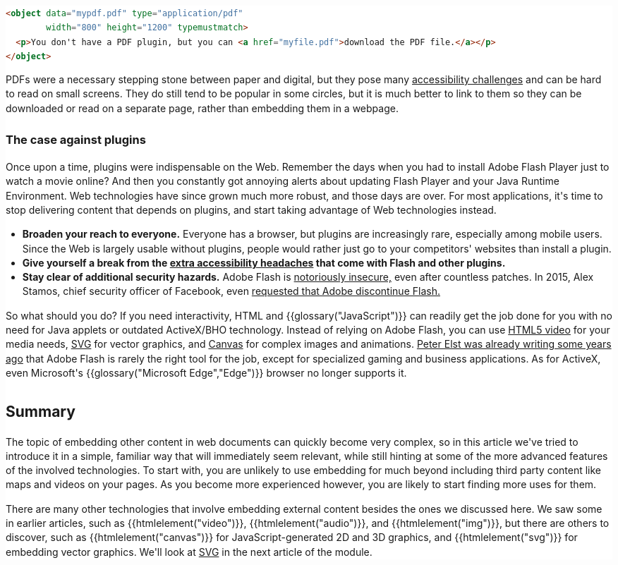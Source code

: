 ```html
<object data="mypdf.pdf" type="application/pdf"
        width="800" height="1200" typemustmatch>
  <p>You don't have a PDF plugin, but you can <a href="myfile.pdf">download the PDF file.</a></p>
</object>
```

PDFs were a necessary stepping stone between paper and digital, but they pose many [accessibility challenges](http://webaim.org/techniques/acrobat/acrobat) and can be hard to read on small screens. They do still tend to be popular in some circles, but it is much better to link to them so they can be downloaded or read on a separate page, rather than embedding them in a webpage.

### The case against plugins

Once upon a time, plugins were indispensable on the Web. Remember the days when you had to install Adobe Flash Player just to watch a movie online? And then you constantly got annoying alerts about updating Flash Player and your Java Runtime Environment. Web technologies have since grown much more robust, and those days are over. For most applications, it's time to stop delivering content that depends on plugins, and start taking advantage of Web technologies instead.

- **Broaden your reach to everyone.** Everyone has a browser, but plugins are increasingly rare, especially among mobile users. Since the Web is largely usable without plugins, people would rather just go to your competitors' websites than install a plugin.
- **Give yourself a break from the [extra accessibility headaches](http://webaim.org/techniques/flash/) that come with Flash and other plugins.**
- **Stay clear of additional security hazards.** Adobe Flash is [notoriously insecure,](http://www.cvedetails.com/product/6761/Adobe-Flash-Player.html?vendor_id=53) even after countless patches. In 2015, Alex Stamos, chief security officer of Facebook, even [requested that Adobe discontinue Flash.](http://www.theverge.com/2015/7/13/8948459/adobe-flash-insecure-says-facebook-cso)

So what should you do? If you need interactivity, HTML and {{glossary("JavaScript")}} can readily get the job done for you with no need for Java applets or outdated ActiveX/BHO technology. Instead of relying on Adobe Flash, you can use [HTML5 video](/es/docs/Learn/HTML/Howto/Add_audio_or_video_content_to_a_webpage) for your media needs, [SVG](/es/docs/Learn/HTML/Howto/Add_vector_image_to_a_webpage) for vector graphics, and [Canvas](/en-US/docs/Web/API/Canvas_API/Tutorial) for complex images and animations. [Peter Elst was already writing some years ago](https://plus.google.com/+PeterElst/posts/P5t4pFhptvp) that Adobe Flash is rarely the right tool for the job, except for specialized gaming and business applications. As for ActiveX, even Microsoft's {{glossary("Microsoft Edge","Edge")}} browser no longer supports it.

## Summary

The topic of embedding other content in web documents can quickly become very complex, so in this article we've tried to introduce it in a simple, familiar way that will immediately seem relevant, while still hinting at some of the more advanced features of the involved technologies. To start with, you are unlikely to use embedding for much beyond including third party content like maps and videos on your pages. As you become more experienced however, you are likely to start finding more uses for them.

There are many other technologies that involve embedding external content besides the ones we discussed here. We saw some in earlier articles, such as {{htmlelement("video")}}, {{htmlelement("audio")}}, and {{htmlelement("img")}}, but there are others to discover, such as {{htmlelement("canvas")}} for JavaScript-generated 2D and 3D graphics, and {{htmlelement("svg")}} for embedding vector graphics. We'll look at [SVG](/es/docs/Web/SVG) in the next article of the module.
